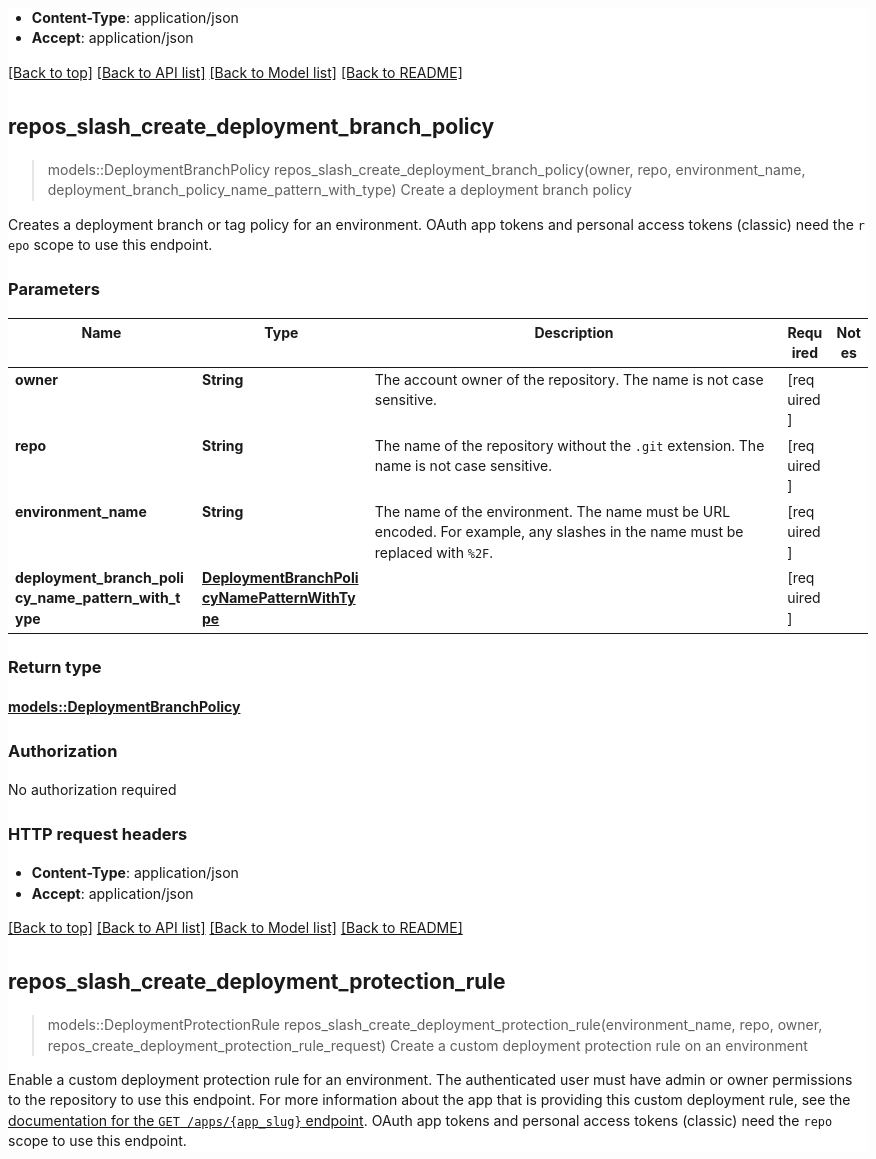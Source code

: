 - **Content-Type**: application/json
- **Accept**: application/json

[[Back to top]](#) [[Back to API list]](../README.md#documentation-for-api-endpoints) [[Back to Model list]](../README.md#documentation-for-models) [[Back to README]](../README.md)


## repos_slash_create_deployment_branch_policy

> models::DeploymentBranchPolicy repos_slash_create_deployment_branch_policy(owner, repo, environment_name, deployment_branch_policy_name_pattern_with_type)
Create a deployment branch policy

Creates a deployment branch or tag policy for an environment.  OAuth app tokens and personal access tokens (classic) need the `repo` scope to use this endpoint.

### Parameters


Name | Type | Description  | Required | Notes
------------- | ------------- | ------------- | ------------- | -------------
**owner** | **String** | The account owner of the repository. The name is not case sensitive. | [required] |
**repo** | **String** | The name of the repository without the `.git` extension. The name is not case sensitive. | [required] |
**environment_name** | **String** | The name of the environment. The name must be URL encoded. For example, any slashes in the name must be replaced with `%2F`. | [required] |
**deployment_branch_policy_name_pattern_with_type** | [**DeploymentBranchPolicyNamePatternWithType**](DeploymentBranchPolicyNamePatternWithType.md) |  | [required] |

### Return type

[**models::DeploymentBranchPolicy**](deployment-branch-policy.md)

### Authorization

No authorization required

### HTTP request headers

- **Content-Type**: application/json
- **Accept**: application/json

[[Back to top]](#) [[Back to API list]](../README.md#documentation-for-api-endpoints) [[Back to Model list]](../README.md#documentation-for-models) [[Back to README]](../README.md)


## repos_slash_create_deployment_protection_rule

> models::DeploymentProtectionRule repos_slash_create_deployment_protection_rule(environment_name, repo, owner, repos_create_deployment_protection_rule_request)
Create a custom deployment protection rule on an environment

Enable a custom deployment protection rule for an environment.  The authenticated user must have admin or owner permissions to the repository to use this endpoint.  For more information about the app that is providing this custom deployment rule, see the [documentation for the `GET /apps/{app_slug}` endpoint](https://docs.github.com/rest/apps/apps#get-an-app).  OAuth app tokens and personal access tokens (classic) need the `repo` scope to use this endpoint.
